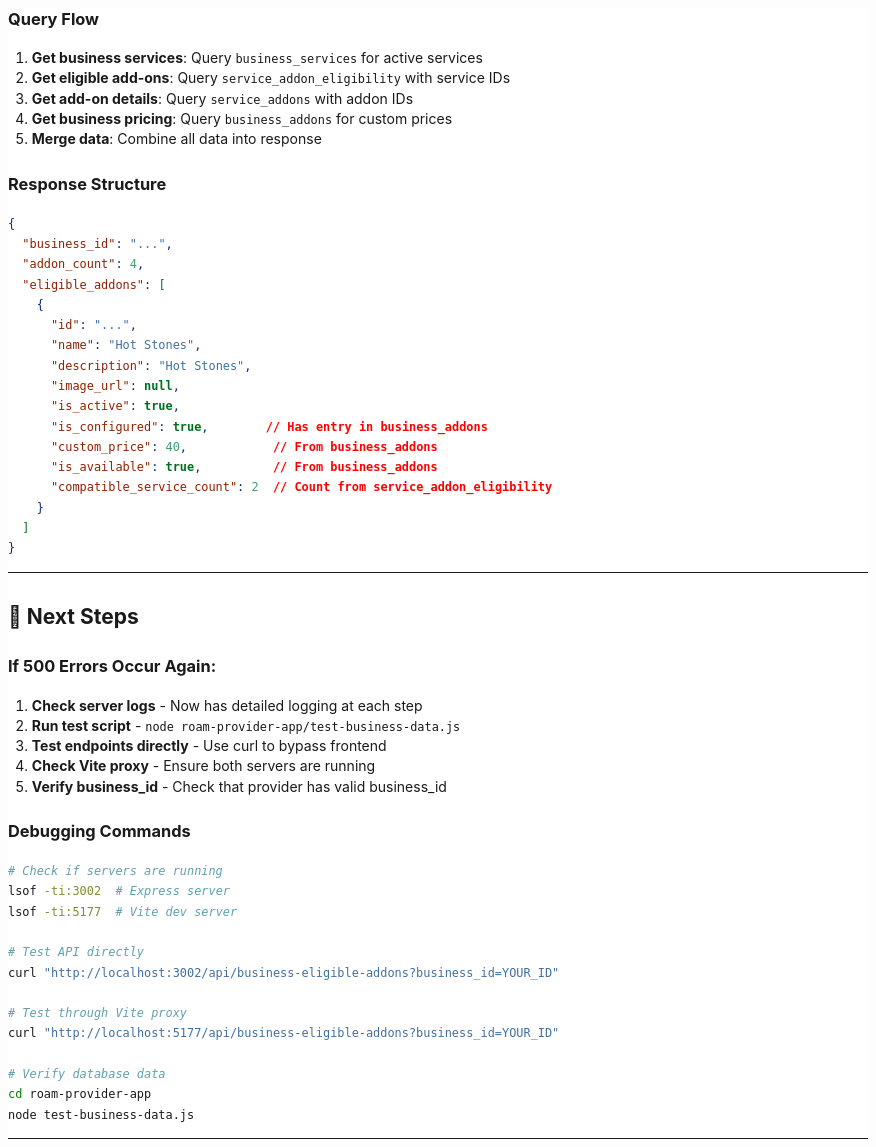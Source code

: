 ### Query Flow

1. **Get business services**: Query `business_services` for active services
2. **Get eligible add-ons**: Query `service_addon_eligibility` with service IDs
3. **Get add-on details**: Query `service_addons` with addon IDs
4. **Get business pricing**: Query `business_addons` for custom prices
5. **Merge data**: Combine all data into response

### Response Structure

```json
{
  "business_id": "...",
  "addon_count": 4,
  "eligible_addons": [
    {
      "id": "...",
      "name": "Hot Stones",
      "description": "Hot Stones",
      "image_url": null,
      "is_active": true,
      "is_configured": true,        // Has entry in business_addons
      "custom_price": 40,            // From business_addons
      "is_available": true,          // From business_addons
      "compatible_service_count": 2  // Count from service_addon_eligibility
    }
  ]
}
```

---

## 🚀 Next Steps

### If 500 Errors Occur Again:

1. **Check server logs** - Now has detailed logging at each step
2. **Run test script** - `node roam-provider-app/test-business-data.js`
3. **Test endpoints directly** - Use curl to bypass frontend
4. **Check Vite proxy** - Ensure both servers are running
5. **Verify business_id** - Check that provider has valid business_id

### Debugging Commands

```bash
# Check if servers are running
lsof -ti:3002  # Express server
lsof -ti:5177  # Vite dev server

# Test API directly
curl "http://localhost:3002/api/business-eligible-addons?business_id=YOUR_ID"

# Test through Vite proxy  
curl "http://localhost:5177/api/business-eligible-addons?business_id=YOUR_ID"

# Verify database data
cd roam-provider-app
node test-business-data.js
```

---